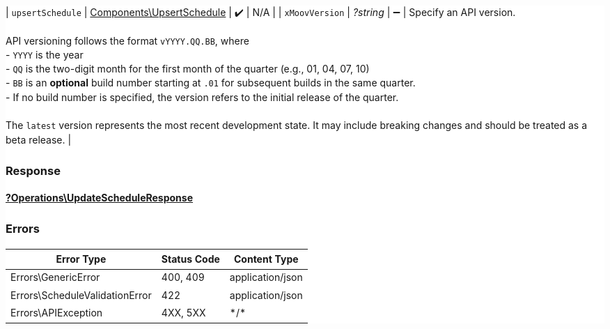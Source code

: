 | `upsertSchedule`                                                                                                                                                                                                                                                                                                                                                                                                                                                                                                                                       | [Components\UpsertSchedule](../../Models/Components/UpsertSchedule.md)                                                                                                                                                                                                                                                                                                                                                                                                                                                                                 | :heavy_check_mark:                                                                                                                                                                                                                                                                                                                                                                                                                                                                                                                                     | N/A                                                                                                                                                                                                                                                                                                                                                                                                                                                                                                                                                    |
| `xMoovVersion`                                                                                                                                                                                                                                                                                                                                                                                                                                                                                                                                         | *?string*                                                                                                                                                                                                                                                                                                                                                                                                                                                                                                                                              | :heavy_minus_sign:                                                                                                                                                                                                                                                                                                                                                                                                                                                                                                                                     | Specify an API version.<br/><br/>API versioning follows the format `vYYYY.QQ.BB`, where <br/>  - `YYYY` is the year<br/>  - `QQ` is the two-digit month for the first month of the quarter (e.g., 01, 04, 07, 10)<br/>  - `BB` is an **optional** build number starting at `.01` for subsequent builds in the same quarter. <br/>    - If no build number is specified, the version refers to the initial release of the quarter.<br/><br/>The `latest` version represents the most recent development state. It may include breaking changes and should be treated as a beta release. |

### Response

**[?Operations\UpdateScheduleResponse](../../Models/Operations/UpdateScheduleResponse.md)**

### Errors

| Error Type                     | Status Code                    | Content Type                   |
| ------------------------------ | ------------------------------ | ------------------------------ |
| Errors\GenericError            | 400, 409                       | application/json               |
| Errors\ScheduleValidationError | 422                            | application/json               |
| Errors\APIException            | 4XX, 5XX                       | \*/\*                          |